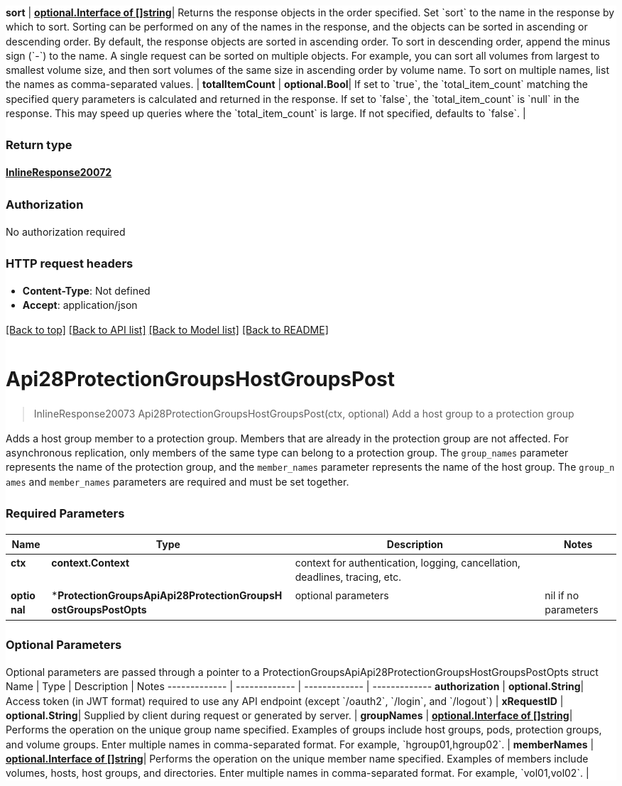  **sort** | [**optional.Interface of []string**](string.md)| Returns the response objects in the order specified. Set &#x60;sort&#x60; to the name in the response by which to sort. Sorting can be performed on any of the names in the response, and the objects can be sorted in ascending or descending order. By default, the response objects are sorted in ascending order. To sort in descending order, append the minus sign (&#x60;-&#x60;) to the name. A single request can be sorted on multiple objects. For example, you can sort all volumes from largest to smallest volume size, and then sort volumes of the same size in ascending order by volume name. To sort on multiple names, list the names as comma-separated values. | 
 **totalItemCount** | **optional.Bool**| If set to &#x60;true&#x60;, the &#x60;total_item_count&#x60; matching the specified query parameters is calculated and returned in the response. If set to &#x60;false&#x60;, the &#x60;total_item_count&#x60; is &#x60;null&#x60; in the response. This may speed up queries where the &#x60;total_item_count&#x60; is large. If not specified, defaults to &#x60;false&#x60;. | 

### Return type

[**InlineResponse20072**](inline_response_200_72.md)

### Authorization

No authorization required

### HTTP request headers

 - **Content-Type**: Not defined
 - **Accept**: application/json

[[Back to top]](#) [[Back to API list]](../README.md#documentation-for-api-endpoints) [[Back to Model list]](../README.md#documentation-for-models) [[Back to README]](../README.md)

# **Api28ProtectionGroupsHostGroupsPost**
> InlineResponse20073 Api28ProtectionGroupsHostGroupsPost(ctx, optional)
Add a host group to a protection group

Adds a host group member to a protection group. Members that are already in the protection group are not affected. For asynchronous replication, only members of the same type can belong to a protection group. The `group_names` parameter represents the name of the protection group, and the `member_names` parameter represents the name of the host group. The `group_names` and `member_names` parameters are required and must be set together.

### Required Parameters

Name | Type | Description  | Notes
------------- | ------------- | ------------- | -------------
 **ctx** | **context.Context** | context for authentication, logging, cancellation, deadlines, tracing, etc.
 **optional** | ***ProtectionGroupsApiApi28ProtectionGroupsHostGroupsPostOpts** | optional parameters | nil if no parameters

### Optional Parameters
Optional parameters are passed through a pointer to a ProtectionGroupsApiApi28ProtectionGroupsHostGroupsPostOpts struct
Name | Type | Description  | Notes
------------- | ------------- | ------------- | -------------
 **authorization** | **optional.String**| Access token (in JWT format) required to use any API endpoint (except &#x60;/oauth2&#x60;, &#x60;/login&#x60;, and &#x60;/logout&#x60;) | 
 **xRequestID** | **optional.String**| Supplied by client during request or generated by server. | 
 **groupNames** | [**optional.Interface of []string**](string.md)| Performs the operation on the unique group name specified. Examples of groups include host groups, pods, protection groups, and volume groups. Enter multiple names in comma-separated format. For example, &#x60;hgroup01,hgroup02&#x60;. | 
 **memberNames** | [**optional.Interface of []string**](string.md)| Performs the operation on the unique member name specified. Examples of members include volumes, hosts, host groups, and directories. Enter multiple names in comma-separated format. For example, &#x60;vol01,vol02&#x60;. | 